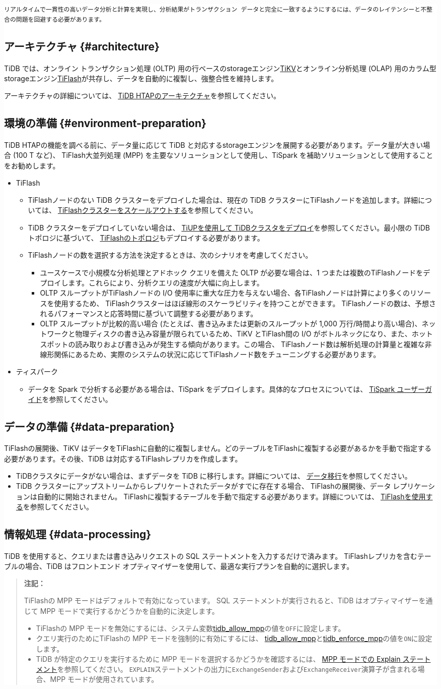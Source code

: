     リアルタイムで一貫性の高いデータ分析と計算を実現し、分析結果がトランザクション データと完全に一致するようにするには、データのレイテンシーと不整合の問題を回避する必要があります。

## アーキテクチャ {#architecture}

TiDB では、オンライン トランザクション処理 (OLTP) 用の行ベースのstorageエンジン[TiKV](/tikv-overview.md)とオンライン分析処理 (OLAP) 用のカラム型storageエンジン[TiFlash](/tiflash/tiflash-overview.md)が共存し、データを自動的に複製し、強整合性を維持します。

アーキテクチャの詳細については、 [TiDB HTAPのアーキテクチャ](/tiflash/tiflash-overview.md#architecture)を参照してください。

## 環境の準備 {#environment-preparation}

TiDB HTAPの機能を調べる前に、データ量に応じて TiDB と対応するstorageエンジンを展開する必要があります。データ量が大きい場合 (100 T など)、 TiFlash大並列処理 (MPP) を主要なソリューションとして使用し、TiSpark を補助ソリューションとして使用することをお勧めします。

-   TiFlash

    -   TiFlashノードのない TiDB クラスターをデプロイした場合は、現在の TiDB クラスターにTiFlashノードを追加します。詳細については、 [TiFlashクラスターをスケールアウトする](/scale-tidb-using-tiup.md#scale-out-a-tiflash-cluster)を参照してください。
    -   TiDB クラスターをデプロイしていない場合は、 [TiUPを使用して TiDBクラスタをデプロイ](/production-deployment-using-tiup.md)を参照してください。最小限の TiDB トポロジに基づいて、 [TiFlashのトポロジ](/tiflash-deployment-topology.md)もデプロイする必要があります。
    -   TiFlashノードの数を選択する方法を決定するときは、次のシナリオを考慮してください。

        -   ユースケースで小規模な分析処理とアドホック クエリを備えた OLTP が必要な場合は、1 つまたは複数のTiFlashノードをデプロイします。これらにより、分析クエリの速度が大幅に向上します。
        -   OLTP スループットがTiFlashノードの I/O 使用率に重大な圧力を与えない場合、各TiFlashノードは計算により多くのリソースを使用するため、 TiFlashクラスターはほぼ線形のスケーラビリティを持つことができます。 TiFlashノードの数は、予想されるパフォーマンスと応答時間に基づいて調整する必要があります。
        -   OLTP スループットが比較的高い場合 (たとえば、書き込みまたは更新のスループットが 1,000 万行/時間より高い場合)、ネットワークと物理ディスクの書き込み容量が限られているため、TiKV とTiFlash間の I/O がボトルネックになり、また、ホットスポットの読み取りおよび書き込みが発生する傾向があります。この場合、 TiFlashノード数は解析処理の計算量と複雑な非線形関係にあるため、実際のシステムの状況に応じてTiFlashノード数をチューニングする必要があります。

-   ティスパーク

    -   データを Spark で分析する必要がある場合は、TiSpark をデプロイします。具体的なプロセスについては、 [TiSpark ユーザーガイド](/tispark-overview.md)を参照してください。



## データの準備 {#data-preparation}

TiFlashの展開後、TiKV はデータをTiFlashに自動的に複製しません。どのテーブルをTiFlashに複製する必要があるかを手動で指定する必要があります。その後、TiDB は対応するTiFlashレプリカを作成します。

-   TiDBクラスタにデータがない場合は、まずデータを TiDB に移行します。詳細については、 [データ移行](/migration-overview.md)を参照してください。
-   TiDB クラスターにアップストリームからレプリケートされたデータがすでに存在する場合、 TiFlashの展開後、データ レプリケーションは自動的に開始されません。 TiFlashに複製するテーブルを手動で指定する必要があります。詳細については、 [TiFlashを使用する](/tiflash/tiflash-overview.md#use-tiflash)を参照してください。

## 情報処理 {#data-processing}

TiDB を使用すると、クエリまたは書き込みリクエストの SQL ステートメントを入力するだけで済みます。 TiFlashレプリカを含むテーブルの場合、TiDB はフロントエンド オプティマイザーを使用して、最適な実行プランを自動的に選択します。

> **注記：**
>
> TiFlashの MPP モードはデフォルトで有効になっています。 SQL ステートメントが実行されると、TiDB はオプティマイザーを通じて MPP モードで実行するかどうかを自動的に決定します。
>
> -   TiFlashの MPP モードを無効にするには、システム変数[tidb_allow_mpp](/system-variables.md#tidb_allow_mpp-new-in-v50)の値を`OFF`に設定します。
> -   クエリ実行のためにTiFlashの MPP モードを強制的に有効にするには、 [tidb_allow_mpp](/system-variables.md#tidb_allow_mpp-new-in-v50)と[tidb_enforce_mpp](/system-variables.md#tidb_enforce_mpp-new-in-v51)の値を`ON`に設定します。
> -   TiDB が特定のクエリを実行するために MPP モードを選択するかどうかを確認するには、 [MPP モードでの Explain ステートメント](/explain-mpp.md#explain-statements-in-the-mpp-mode)を参照してください。 `EXPLAIN`ステートメントの出力に`ExchangeSender`および`ExchangeReceiver`演算子が含まれる場合、MPP モードが使用されています。
